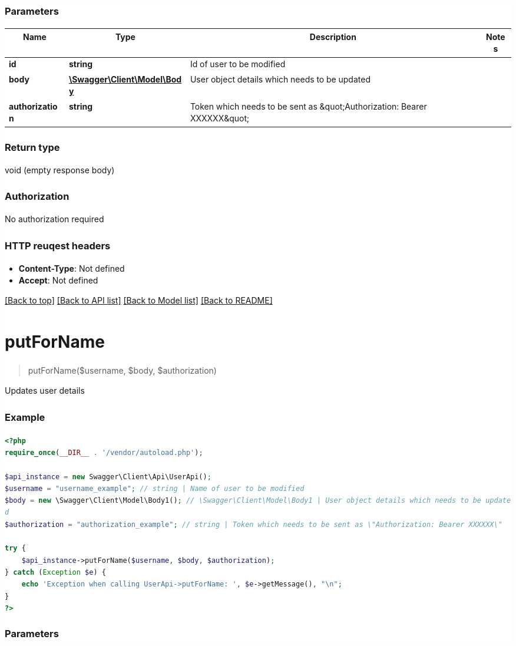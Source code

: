 ### Parameters

Name | Type | Description  | Notes
------------- | ------------- | ------------- | -------------
 **id** | **string**| Id of user to be modified | 
 **body** | [**\Swagger\Client\Model\Body**](\Swagger\Client\Model\Body.md)| User object details which needs to be updated | 
 **authorization** | **string**| Token which needs to be sent as \&quot;Authorization: Bearer XXXXXX\&quot;  | 

### Return type

void (empty response body)

### Authorization

No authorization required

### HTTP reuqest headers

 - **Content-Type**: Not defined
 - **Accept**: Not defined

[[Back to top]](#) [[Back to API list]](../README.md#documentation-for-api-endpoints) [[Back to Model list]](../README.md#documentation-for-models) [[Back to README]](../README.md)

# **putForName**
> putForName($username, $body, $authorization)

Updates user details

### Example 
```php
<?php
require_once(__DIR__ . '/vendor/autoload.php');

$api_instance = new Swagger\Client\Api\UserApi();
$username = "username_example"; // string | Name of user to be modified
$body = new \Swagger\Client\Model\Body1(); // \Swagger\Client\Model\Body1 | User object details which needs to be updated
$authorization = "authorization_example"; // string | Token which needs to be sent as \"Authorization: Bearer XXXXXX\" 

try { 
    $api_instance->putForName($username, $body, $authorization);
} catch (Exception $e) {
    echo 'Exception when calling UserApi->putForName: ', $e->getMessage(), "\n";
}
?>
```

### Parameters
